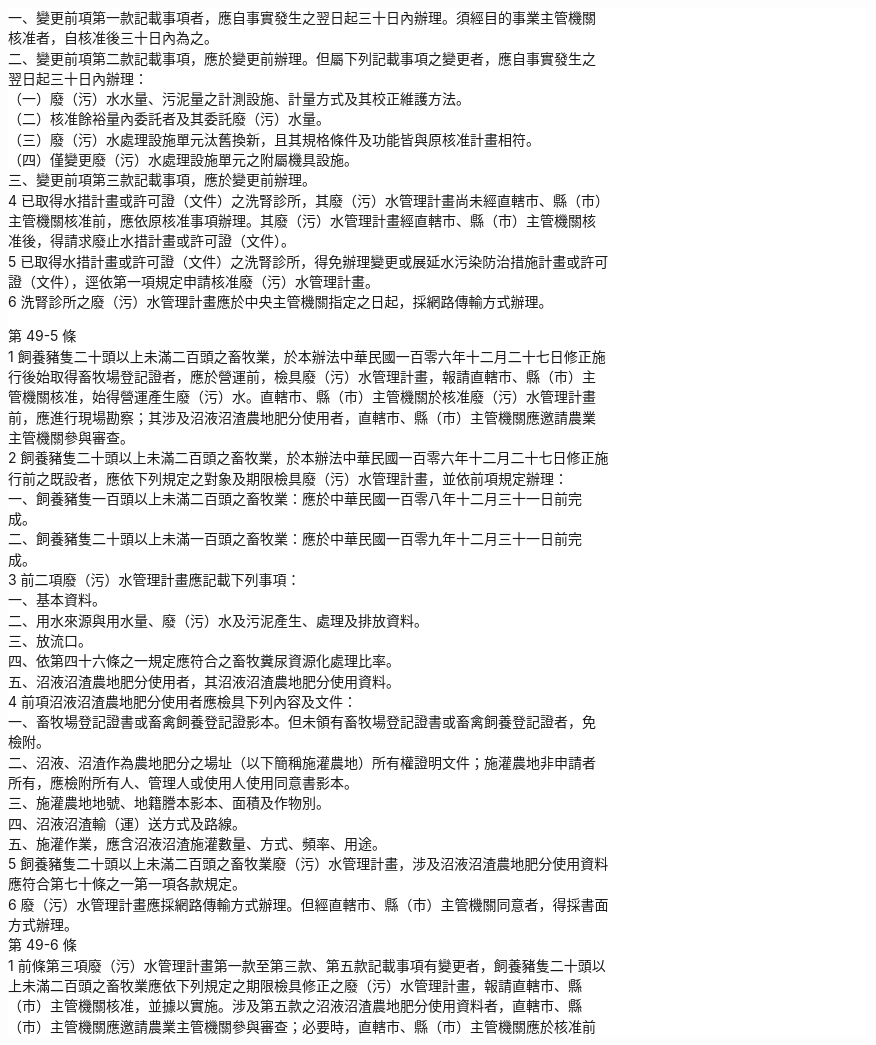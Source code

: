 一、變更前項第一款記載事項者，應自事實發生之翌日起三十日內辦理。須經目的事業主管機關  
核准者，自核准後三十日內為之。  
二、變更前項第二款記載事項，應於變更前辦理。但屬下列記載事項之變更者，應自事實發生之  
翌日起三十日內辦理：  
（一）廢（污）水水量、污泥量之計測設施、計量方式及其校正維護方法。  
（二）核准餘裕量內委託者及其委託廢（污）水量。  
（三）廢（污）水處理設施單元汰舊換新，且其規格條件及功能皆與原核准計畫相符。  
（四）僅變更廢（污）水處理設施單元之附屬機具設施。  
三、變更前項第三款記載事項，應於變更前辦理。  
4 已取得水措計畫或許可證（文件）之洗腎診所，其廢（污）水管理計畫尚未經直轄市、縣（市）  
主管機關核准前，應依原核准事項辦理。其廢（污）水管理計畫經直轄市、縣（市）主管機關核  
准後，得請求廢止水措計畫或許可證（文件）。  
5 已取得水措計畫或許可證（文件）之洗腎診所，得免辦理變更或展延水污染防治措施計畫或許可  
證（文件），逕依第一項規定申請核准廢（污）水管理計畫。  
6 洗腎診所之廢（污）水管理計畫應於中央主管機關指定之日起，採網路傳輸方式辦理。  


第 49-5 條  
1 飼養豬隻二十頭以上未滿二百頭之畜牧業，於本辦法中華民國一百零六年十二月二十七日修正施  
行後始取得畜牧場登記證者，應於營運前，檢具廢（污）水管理計畫，報請直轄市、縣（市）主  
管機關核准，始得營運產生廢（污）水。直轄市、縣（市）主管機關於核准廢（污）水管理計畫  
前，應進行現場勘察；其涉及沼液沼渣農地肥分使用者，直轄市、縣（市）主管機關應邀請農業  
主管機關參與審查。  
2 飼養豬隻二十頭以上未滿二百頭之畜牧業，於本辦法中華民國一百零六年十二月二十七日修正施  
行前之既設者，應依下列規定之對象及期限檢具廢（污）水管理計畫，並依前項規定辦理：  
一、飼養豬隻一百頭以上未滿二百頭之畜牧業：應於中華民國一百零八年十二月三十一日前完  
成。  
二、飼養豬隻二十頭以上未滿一百頭之畜牧業：應於中華民國一百零九年十二月三十一日前完  
成。  
3 前二項廢（污）水管理計畫應記載下列事項：  
一、基本資料。  
二、用水來源與用水量、廢（污）水及污泥產生、處理及排放資料。  
三、放流口。  
四、依第四十六條之一規定應符合之畜牧糞尿資源化處理比率。  
五、沼液沼渣農地肥分使用者，其沼液沼渣農地肥分使用資料。  
4 前項沼液沼渣農地肥分使用者應檢具下列內容及文件：  
一、畜牧場登記證書或畜禽飼養登記證影本。但未領有畜牧場登記證書或畜禽飼養登記證者，免  
檢附。  
二、沼液、沼渣作為農地肥分之場址（以下簡稱施灌農地）所有權證明文件；施灌農地非申請者  
所有，應檢附所有人、管理人或使用人使用同意書影本。  
三、施灌農地地號、地籍謄本影本、面積及作物別。  
四、沼液沼渣輸（運）送方式及路線。  
五、施灌作業，應含沼液沼渣施灌數量、方式、頻率、用途。  
5 飼養豬隻二十頭以上未滿二百頭之畜牧業廢（污）水管理計畫，涉及沼液沼渣農地肥分使用資料  
應符合第七十條之一第一項各款規定。  
6 廢（污）水管理計畫應採網路傳輸方式辦理。但經直轄市、縣（市）主管機關同意者，得採書面  
方式辦理。  
第 49-6 條  
1 前條第三項廢（污）水管理計畫第一款至第三款、第五款記載事項有變更者，飼養豬隻二十頭以  
上未滿二百頭之畜牧業應依下列規定之期限檢具修正之廢（污）水管理計畫，報請直轄市、縣  
（市）主管機關核准，並據以實施。涉及第五款之沼液沼渣農地肥分使用資料者，直轄市、縣  
（市）主管機關應邀請農業主管機關參與審查；必要時，直轄市、縣（市）主管機關應於核准前  

